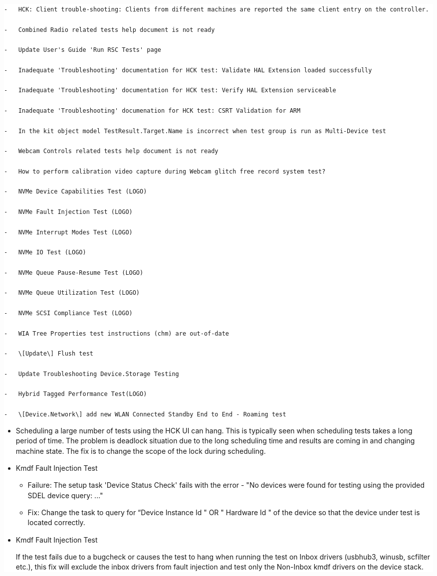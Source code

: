     -   HCK: Client trouble-shooting: Clients from different machines are reported the same client entry on the controller.

    -   Combined Radio related tests help document is not ready

    -   Update User's Guide 'Run RSC Tests' page

    -   Inadequate 'Troubleshooting' documentation for HCK test: Validate HAL Extension loaded successfully

    -   Inadequate 'Troubleshooting' documentation for HCK test: Verify HAL Extension serviceable

    -   Inadequate 'Troubleshooting' documenation for HCK test: CSRT Validation for ARM

    -   In the kit object model TestResult.Target.Name is incorrect when test group is run as Multi-Device test

    -   Webcam Controls related tests help document is not ready

    -   How to perform calibration video capture during Webcam glitch free record system test?

    -   NVMe Device Capabilities Test (LOGO)

    -   NVMe Fault Injection Test (LOGO)

    -   NVMe Interrupt Modes Test (LOGO)

    -   NVMe IO Test (LOGO)

    -   NVMe Queue Pause-Resume Test (LOGO)

    -   NVMe Queue Utilization Test (LOGO)

    -   NVMe SCSI Compliance Test (LOGO)

    -   WIA Tree Properties test instructions (chm) are out-of-date

    -   \[Update\] Flush test

    -   Update Troubleshooting Device.Storage Testing

    -   Hybrid Tagged Performance Test(LOGO)

    -   \[Device.Network\] add new WLAN Connected Standby End to End - Roaming test

-   Scheduling a large number of tests using the HCK UI can hang. This is typically seen when scheduling tests takes a long period of time. The problem is deadlock situation due to the long scheduling time and results are coming in and changing machine state. The fix is to change the scope of the lock during scheduling.

-   Kmdf Fault Injection Test

    -   Failure: The setup task 'Device Status Check' fails with the error - "No devices were found for testing using the provided SDEL device query: ..."

    -   Fix: Change the task to query for “Device Instance Id " OR " Hardware Id " of the device so that the device under test is located correctly.

-   Kmdf Fault Injection Test

    If the test fails due to a bugcheck or causes the test to hang when running the test on Inbox drivers (usbhub3, winusb, scfilter etc.), this fix will exclude the inbox drivers from fault injection and test only the Non-Inbox kmdf drivers on the device stack.
